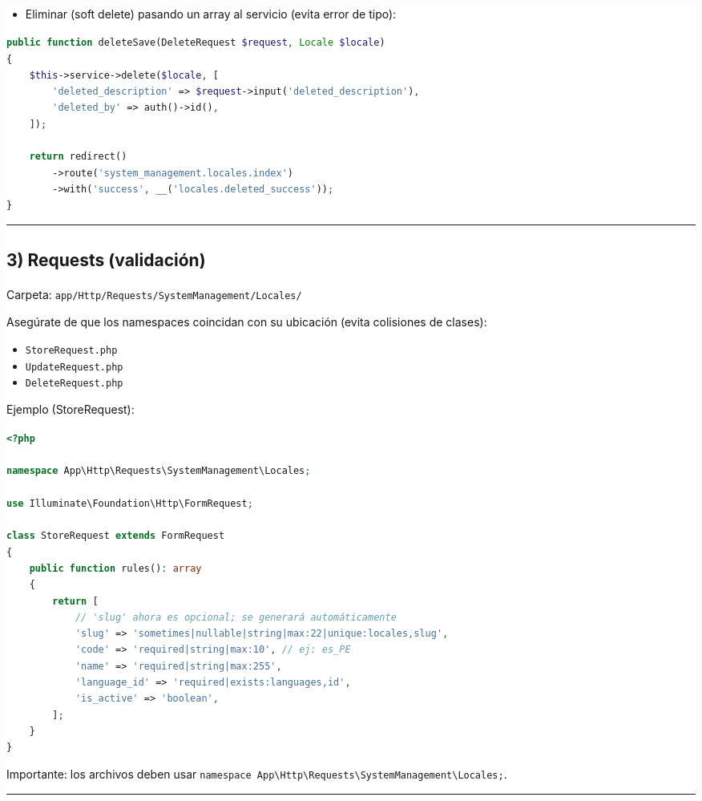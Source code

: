 - Eliminar (soft delete) pasando un array al servicio (evita error de tipo):
```php
public function deleteSave(DeleteRequest $request, Locale $locale)
{
    $this->service->delete($locale, [
        'deleted_description' => $request->input('deleted_description'),
        'deleted_by' => auth()->id(),
    ]);

    return redirect()
        ->route('system_management.locales.index')
        ->with('success', __('locales.deleted_success'));
}
```

---

## 3) Requests (validación)

Carpeta: `app/Http/Requests/SystemManagement/Locales/`

Asegúrate de que los namespaces coincidan con su ubicación (evita colisiones de clases):
- `StoreRequest.php`
- `UpdateRequest.php`
- `DeleteRequest.php`

Ejemplo (StoreRequest):
```php
<?php

namespace App\Http\Requests\SystemManagement\Locales;

use Illuminate\Foundation\Http\FormRequest;

class StoreRequest extends FormRequest
{
    public function rules(): array
    {
        return [
            // 'slug' ahora es opcional; se generará automáticamente
            'slug' => 'sometimes|nullable|string|max:22|unique:locales,slug',
            'code' => 'required|string|max:10', // ej: es_PE
            'name' => 'required|string|max:255',
            'language_id' => 'required|exists:languages,id',
            'is_active' => 'boolean',
        ];
    }
}
```

Importante: los archivos deben usar `namespace App\Http\Requests\SystemManagement\Locales;`.

---
